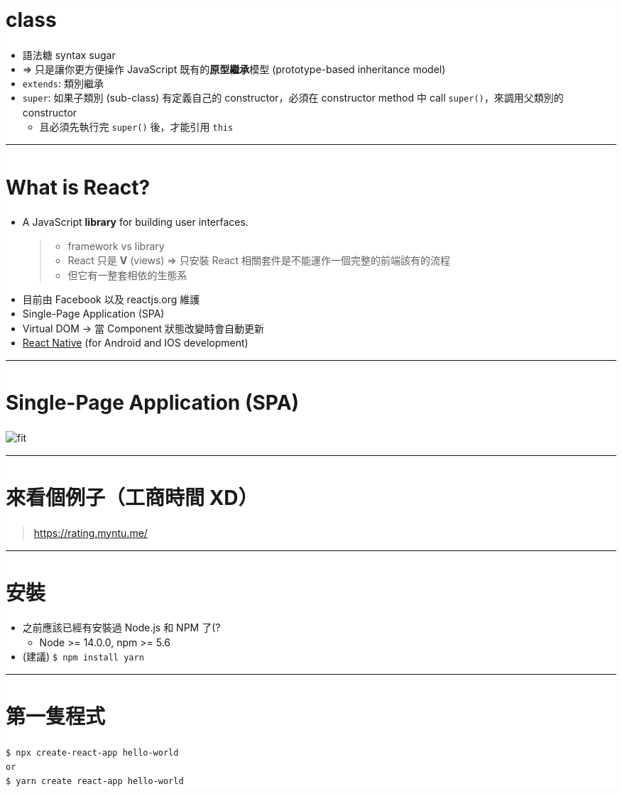 # class
- 語法糖 syntax sugar
- => 只是讓你更方便操作 JavaScript 既有的**原型繼承**模型 (prototype-based inheritance model)
- `extends`: 類別繼承
- `super`: 如果子類別 (sub-class) 有定義自己的 constructor，必須在 constructor method 中 call `super()`，來調用父類別的 constructor
  - 且必須先執行完 `super()` 後，才能引用 `this`

---
# What is React?

- A JavaScript **library** for building user interfaces.
  > - framework vs library
  > - React 只是 **V** (views) => 只安裝 React 相關套件是不能運作一個完整的前端該有的流程
  > - 但它有一整套相依的生態系
- 目前由 Facebook 以及 reactjs.org 維護
- Single-Page Application (SPA)
- Virtual DOM -> 當 Component 狀態改變時會自動更新
- [React Native](https://reactnative.dev/) (for Android and IOS development)

---
# Single-Page Application (**SPA**)
![fit](./images/Traditonal_vs_SPA.png)

---

# 來看個例子（工商時間 XD）

> https://rating.myntu.me/

---

# 安裝

- 之前應該已經有安裝過 Node.js 和 NPM 了(?
  - Node >= 14.0.0, npm >= 5.6
- (建議) `$ npm install yarn`
---

# 第一隻程式

```
$ npx create-react-app hello-world
or
$ yarn create react-app hello-world
```
